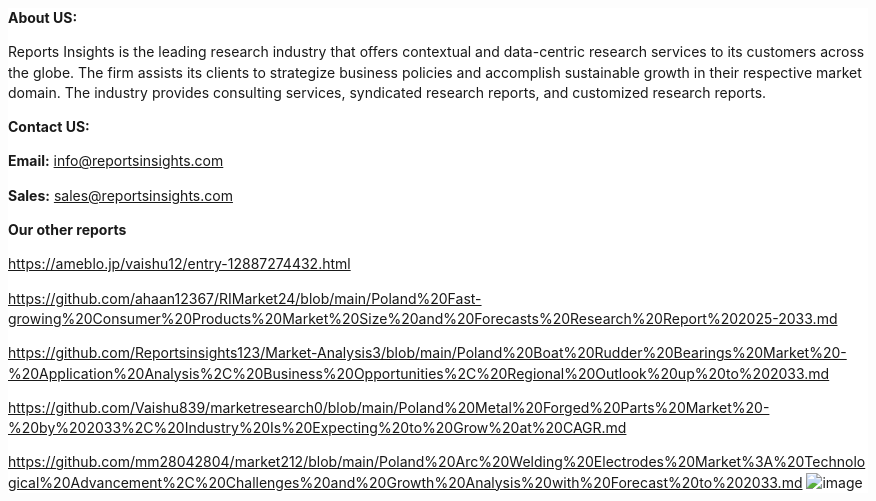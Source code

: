 <strong><strong>About US</strong>:</strong>

Reports Insights is the leading research industry that offers contextual and data-centric research services to its customers across the globe. The firm assists its clients to strategize business policies and accomplish sustainable growth in their respective market domain. The industry provides consulting services, syndicated research reports, and customized research reports.

<strong>Contact US:</strong>

<p class=""""><b>Email:</b> <a href=mailto:info@reportsinsights.com>info@reportsinsights.com</a></p>
<p class=""""><b>Sales:</b> <a href=mailto:sales@reportsinsights.com>sales@reportsinsights.com</a></p>

<strong>Our other reports</strong>

<a href=https://ameblo.jp/vaishu12/entry-12887274432.html>https://ameblo.jp/vaishu12/entry-12887274432.html</a>

<a href=https://github.com/ahaan12367/RIMarket24/blob/main/Poland%20Fast-growing%20Consumer%20Products%20Market%20Size%20and%20Forecasts%20Research%20Report%202025-2033.md>https://github.com/ahaan12367/RIMarket24/blob/main/Poland%20Fast-growing%20Consumer%20Products%20Market%20Size%20and%20Forecasts%20Research%20Report%202025-2033.md</a>

<a href=https://github.com/Reportsinsights123/Market-Analysis3/blob/main/Poland%20Boat%20Rudder%20Bearings%20Market%20-%20Application%20Analysis%2C%20Business%20Opportunities%2C%20Regional%20Outlook%20up%20to%202033.md>https://github.com/Reportsinsights123/Market-Analysis3/blob/main/Poland%20Boat%20Rudder%20Bearings%20Market%20-%20Application%20Analysis%2C%20Business%20Opportunities%2C%20Regional%20Outlook%20up%20to%202033.md</a>

<a href=https://github.com/Vaishu839/marketresearch0/blob/main/Poland%20Metal%20Forged%20Parts%20Market%20-%20by%202033%2C%20Industry%20Is%20Expecting%20to%20Grow%20at%20CAGR.md>https://github.com/Vaishu839/marketresearch0/blob/main/Poland%20Metal%20Forged%20Parts%20Market%20-%20by%202033%2C%20Industry%20Is%20Expecting%20to%20Grow%20at%20CAGR.md</a>

<a href=https://github.com/mm28042804/market212/blob/main/Poland%20Arc%20Welding%20Electrodes%20Market%3A%20Technological%20Advancement%2C%20Challenges%20and%20Growth%20Analysis%20with%20Forecast%20to%202033.md>https://github.com/mm28042804/market212/blob/main/Poland%20Arc%20Welding%20Electrodes%20Market%3A%20Technological%20Advancement%2C%20Challenges%20and%20Growth%20Analysis%20with%20Forecast%20to%202033.md</a>
![image](https://github.com/user-attachments/assets/b9bd3783-43b3-4ef1-9705-4bab66f7ffe3)
